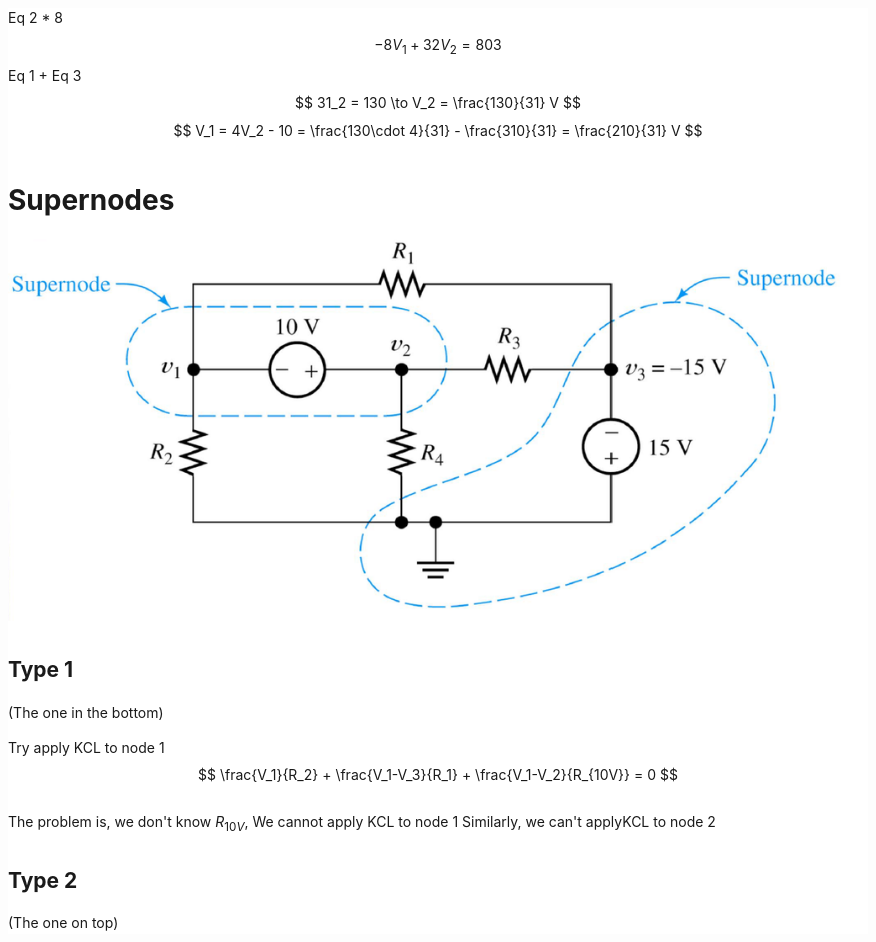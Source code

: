 Eq 2 * 8 
$$
-8V_1 + 32V_2 = 80 \text{3}
$$
Eq 1 + Eq 3
$$
31_2 = 130 \to V_2 = \frac{130}{31} V
$$
$$
V_1 = 4V_2 - 10 = \frac{130\cdot 4}{31} - \frac{310}{31} = \frac{210}{31} V
$$

# Supernodes

![Supernodes](./images/03-06.PNG)

## Type 1

(The one in the bottom)

Try apply KCL to node 1
$$
 \frac{V_1}{R_2} + \frac{V_1-V_3}{R_1} + \frac{V_1-V_2}{R_{10V}} = 0 
$$  
The problem is, we don't know $R_{10V}$, We cannot apply KCL to node 1
Similarly, we can't applyKCL to node 2

## Type 2

(The one on top)
